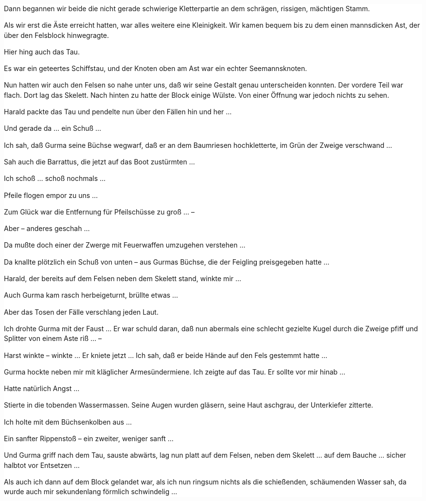 Dann begannen wir beide die nicht gerade schwierige Kletterpartie an dem schrägen, rissigen, mächtigen Stamm.

Als wir erst die Äste erreicht hatten, war alles weitere eine Kleinigkeit. Wir kamen bequem bis zu dem einen mannsdicken Ast, der über den Felsblock hinwegragte.

Hier hing auch das Tau.

Es war ein geteertes Schiffstau, und der Knoten oben am Ast war ein echter Seemannsknoten.

Nun hatten wir auch den Felsen so nahe unter uns, daß wir seine Gestalt genau unterscheiden konnten. Der vordere Teil war flach. Dort lag das Skelett. Nach hinten zu hatte der Block einige Wülste. Von einer Öffnung war jedoch nichts zu sehen.

Harald packte das Tau und pendelte nun über den Fällen hin und her …

Und gerade da … ein Schuß …

Ich sah, daß Gurma seine Büchse wegwarf, daß er an dem Baumriesen hochkletterte, im Grün der Zweige verschwand …

Sah auch die Barrattus, die jetzt auf das Boot zustürmten …

Ich schoß … schoß nochmals …

Pfeile flogen empor zu uns …

Zum Glück war die Entfernung für Pfeilschüsse zu groß … –

Aber – anderes geschah …

Da mußte doch einer der Zwerge mit Feuerwaffen umzugehen verstehen …

Da knallte plötzlich ein Schuß von unten – aus Gurmas Büchse, die der Feigling preisgegeben hatte …

Harald, der bereits auf dem Felsen neben dem Skelett stand, winkte mir …

Auch Gurma kam rasch herbeigeturnt, brüllte etwas …

Aber das Tosen der Fälle verschlang jeden Laut.

Ich drohte Gurma mit der Faust … Er war schuld daran, daß nun abermals eine schlecht gezielte Kugel durch die Zweige pfiff und Splitter von einem Aste riß … –

Harst winkte – winkte … Er kniete jetzt … Ich sah, daß er beide Hände auf den Fels gestemmt hatte …

Gurma hockte neben mir mit kläglicher Armesündermiene. Ich zeigte auf das Tau. Er sollte vor mir hinab …

Hatte natürlich Angst …

Stierte in die tobenden Wassermassen. Seine Augen wurden gläsern, seine Haut aschgrau, der Unterkiefer zitterte.

Ich holte mit dem Büchsenkolben aus …

Ein sanfter Rippenstoß – ein zweiter, weniger sanft …

Und Gurma griff nach dem Tau, sauste abwärts, lag nun platt auf dem Felsen, neben dem Skelett … auf dem Bauche … sicher halbtot vor Entsetzen …

Als auch ich dann auf dem Block gelandet war, als ich nun ringsum nichts als die schießenden, schäumenden Wasser sah, da wurde auch mir sekundenlang förmlich schwindelig …
